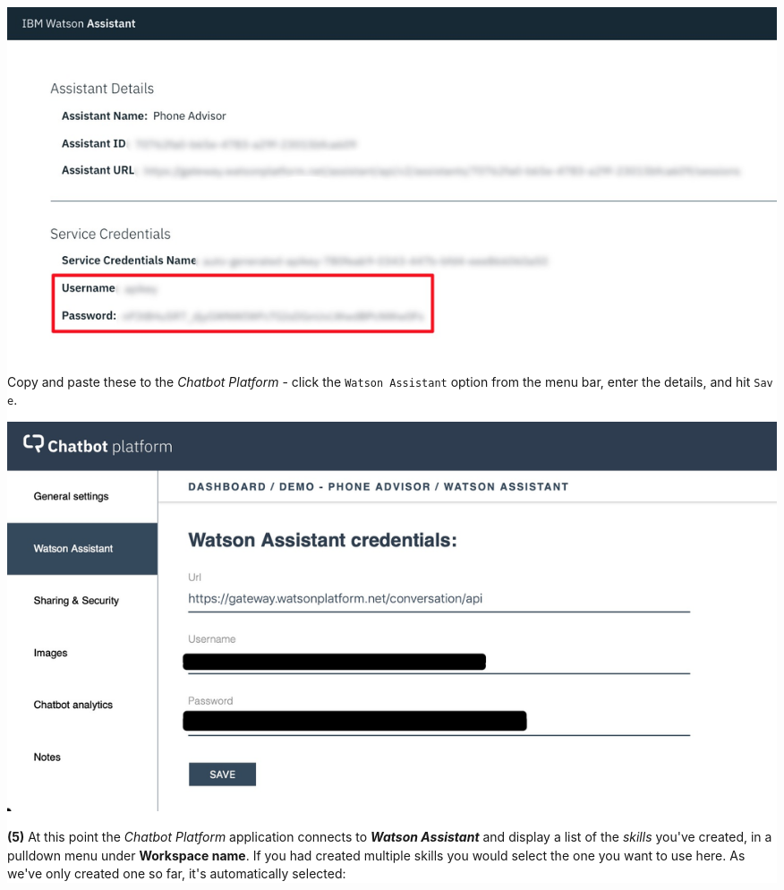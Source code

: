 ![](./images/35-watson-api-credentials.jpg)

Copy and paste these to the _Chatbot Platform_ - click the `Watson Assistant` option from the menu bar, enter the details, and hit `Save`.

![](./images/36-chatbot-platform-apikey.jpg)

**(5)** At this point the _Chatbot Platform_ application connects to _**Watson Assistant**_ and display a list of the _skills_ you've created, in a pulldown menu under **Workspace name**. If you had created multiple skills you would select the one you want to use here. As we've only created one so far, it's automatically selected:
